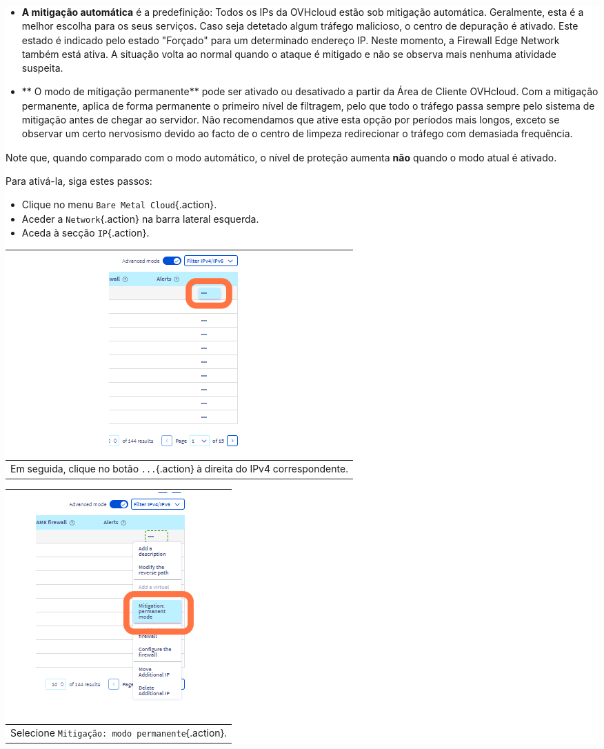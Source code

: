 - **A mitigação automática** é a predefinição: Todos os IPs da OVHcloud estão sob mitigação automática. Geralmente, esta é a melhor escolha para os seus serviços. Caso seja detetado algum tráfego malicioso, o centro de depuração é ativado. Este estado é indicado pelo estado "Forçado" para um determinado endereço IP. Neste momento, a Firewall Edge Network também está ativa. A situação volta ao normal quando o ataque é mitigado e não se observa mais nenhuma atividade suspeita.

- ** O modo de mitigação permanente** pode ser ativado ou desativado a partir da Área de Cliente OVHcloud. Com a mitigação permanente, aplica de forma permanente o primeiro nível de filtragem, pelo que todo o tráfego passa sempre pelo sistema de mitigação antes de chegar ao servidor. Não recomendamos que ative esta opção por períodos mais longos, exceto se observar um certo nervosismo devido ao facto de o centro de limpeza redirecionar o tráfego com demasiada frequência.

Note que, quando comparado com o modo automático, o nível de proteção aumenta **não** quando o modo atual é ativado.

Para ativá-la, siga estes passos:

- Clique no menu `Bare Metal Cloud`{.action}.
- Aceder a `Network`{.action} na barra lateral esquerda.
- Aceda à secção `IP`{.action}.

| ![menu-ipv4](images/mitigation_menu.png) | 
|:--:| 
| Em seguida, clique no botão `...`{.action} à direita do IPv4 correspondente. |


| ![opção-mitigação](images/mitigation_menu_step_2.png) | 
|:--:| 
| Selecione `Mitigação: modo permanente`{.action}. |

